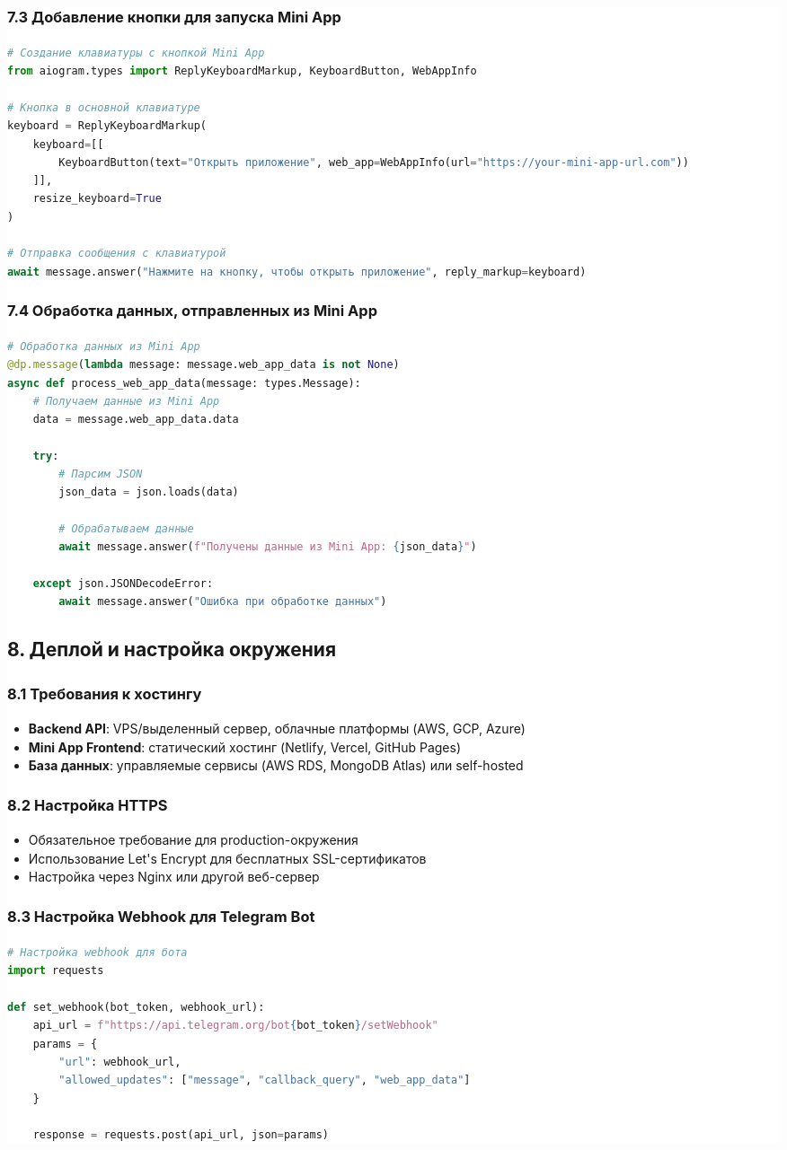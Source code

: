 ### 7.3 Добавление кнопки для запуска Mini App
```python
# Создание клавиатуры с кнопкой Mini App
from aiogram.types import ReplyKeyboardMarkup, KeyboardButton, WebAppInfo

# Кнопка в основной клавиатуре
keyboard = ReplyKeyboardMarkup(
    keyboard=[[
        KeyboardButton(text="Открыть приложение", web_app=WebAppInfo(url="https://your-mini-app-url.com"))
    ]],
    resize_keyboard=True
)

# Отправка сообщения с клавиатурой
await message.answer("Нажмите на кнопку, чтобы открыть приложение", reply_markup=keyboard)
```

### 7.4 Обработка данных, отправленных из Mini App
```python
# Обработка данных из Mini App
@dp.message(lambda message: message.web_app_data is not None)
async def process_web_app_data(message: types.Message):
    # Получаем данные из Mini App
    data = message.web_app_data.data
    
    try:
        # Парсим JSON
        json_data = json.loads(data)
        
        # Обрабатываем данные
        await message.answer(f"Получены данные из Mini App: {json_data}")
        
    except json.JSONDecodeError:
        await message.answer("Ошибка при обработке данных")
```

## 8. Деплой и настройка окружения

### 8.1 Требования к хостингу
- **Backend API**: VPS/выделенный сервер, облачные платформы (AWS, GCP, Azure)
- **Mini App Frontend**: статический хостинг (Netlify, Vercel, GitHub Pages)
- **База данных**: управляемые сервисы (AWS RDS, MongoDB Atlas) или self-hosted

### 8.2 Настройка HTTPS
- Обязательное требование для production-окружения
- Использование Let's Encrypt для бесплатных SSL-сертификатов
- Настройка через Nginx или другой веб-сервер

### 8.3 Настройка Webhook для Telegram Bot
```python
# Настройка webhook для бота
import requests

def set_webhook(bot_token, webhook_url):
    api_url = f"https://api.telegram.org/bot{bot_token}/setWebhook"
    params = {
        "url": webhook_url,
        "allowed_updates": ["message", "callback_query", "web_app_data"]
    }
    
    response = requests.post(api_url, json=params)
```